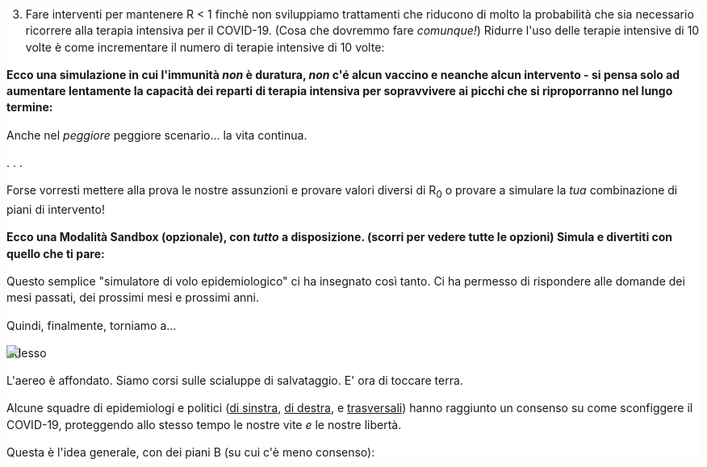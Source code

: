 3) Fare interventi per mantenere R < 1 finchè non sviluppiamo trattamenti che riducono di molto la probabilità che sia necessario ricorrere alla terapia intensiva per il COVID-19. (Cosa che dovremmo fare *comunque!*) Ridurre l'uso delle terapie intensive di 10 volte è come incrementare il numero di terapie intensive di 10 volte:

**Ecco una simulazione in cui l'immunità *non* è duratura, *non* c'é alcun vaccino e neanche alcun intervento - si pensa solo ad aumentare lentamente la capacità dei reparti di terapia intensiva per sopravvivere ai picchi che si riproporranno nel lungo termine:**

<div class="sim">
		<iframe src="sim?stage=yrs-5&format=lines" width="800" height="540"></iframe>
</div>

Anche nel *peggiore* peggiore scenario... la vita continua.

<p>. . .</p>

Forse vorresti mettere alla prova le nostre assunzioni e provare valori diversi di R<sub>0</sub> o provare a simulare la *tua* combinazione di piani di intervento!

**Ecco una Modalità Sandbox (opzionale), con *tutto* a disposizione. (scorri per vedere tutte le opzioni) Simula e divertiti con quello che ti pare:**

<div class="sim">
		<iframe src="sim?stage=SB&format=sb" width="800" height="540"></iframe>
</div>

Questo semplice "simulatore di volo epidemiologico" ci ha insegnato così tanto. Ci ha permesso di rispondere alle domande dei mesi passati, dei prossimi mesi e prossimi anni.

Quindi, finalmente, torniamo a...



<div class="section chapter">
    <div>
		<img src="banners/curve.png" height=480 style="position: absolute;"/>
        <div><!--Now-->Adesso</div>
    </div>
</div>



L'aereo è affondato. Siamo corsi sulle scialuppe di salvataggio. E' ora di toccare terra.



[^dry_land]: Metafora del toccare terra [da Marc Lipsitch e Yonatan Grad, su STAT News](https://www.statnews.com/2020/04/01/navigating-covid-19-pandemic/)



Alcune squadre di epidemiologi e politici ([di sinstra](https://www.americanprogress.org/issues/healthcare/news/2020/04/03/482613/national-state-plan-end-coronavirus-crisis/), [di destra](https://www.aei.org/research-products/report/national-coronavirus-response-a-road-map-to-reopening/ ), e [trasversali](https://ethics.harvard.edu/covid-roadmap)) hanno raggiunto un consenso su come sconfiggere il COVID-19, proteggendo allo stesso tempo le nostre vite *e* le nostre libertà.



Questa è l'idea generale, con dei piani B (su cui c'è meno consenso):


[^timestamp]: Queste note conteranno fonti, link o commenti aggiuntivi. Tipo questo!
[^serial_interval]: “L'intervallo [seriale] medio è stato di 3,96 giorni (95% IC 3,53-4,39 giorni)”. [Du Z, Xu X, Wu Y, Wang L, Cowling BJ, Ancel Meyers L](https://wwwnc.cdc.gov/eid/article/26/6/20-0357_article) (Attenzione: gli articoli pubblicati in anteprima non vanno considerati una versione finale)
[^caveats]: **Ricorda: tutte queste simulazioni sono ipersemplificate a scopo didattico.**
[^infectiousness]: “La fase contagiosa mediana \[...\] è stata di 9,5 giorni.” [Hu, Z., Song, C., Xu, C. et al](https://link.springer.com/article/10.1007/s11427-020-1661-4) Sì, sappiamo che la "mediana" non è la stessa cosa della media. Ma, semplificando a scopo didattico, ci si avvicina.
[^sir]: Per una spiegazione più tecnica del modello SIR, vedi [the Institute for Disease Modeling](https://www.idmod.org/docs/hiv/model-sir.html#) e [Wikipedia](https://en.wikipedia.org/wiki/Compartmental_models_in_epidemiology#The_SIR_model)
[^seir]: Per spiegazioni più tecniche del modello SEIR, vedi [the Institute for Disease Modeling](https://www.idmod.org/docs/hiv/model-seir.html) e  [Wikipedia](https://en.wikipedia.org/wiki/Compartmental_models_in_epidemiology#The_SEIR_model)
[^latent]: “Assumendo una distribuzione del periodo di incubazione media di 5,2 giorni ricavata da uno studio dei primi casi di COVID-19, deduciamo che la fase contagiosa ha inizio 2,3 giorni (IC 95%, 0,8-3,0 giorni) prima dell'inizio dei sintomi” (traduzione: Se i sintomi iniziano al giorno 5, la fase contagiosa inizia 2 giorni prima, ovvero al giorno 3) [He, X., Lau, E.H.Y., Wu, P. et al.](https://www.nature.com/articles/s41591-020-0869-5)
[^r0_flu]: “Il valore mediano di R per l'influenza stagionale è stato di 1,28 (IQR: 1,19-1,37)” [Biggerstaff, M., Cauchemez, S., Reed, C. et al.](https://bmcinfectdis.biomedcentral.com/articles/10.1186/1471-2334-14-480)
[^r0_covid]: “Stimiamo che il numero di riproduzione di base R0 di 2019-nCoV sia intorno a 2,2 (intervallo di credibilità al 90%: 1,4-3,8)” [Riou J, Althaus CL.](https://www.ncbi.nlm.nih.gov/pmc/articles/PMC7001239/)
[^r0_wuhan]: “abbiamo calcolato un valore mediano di R0 pari a 5,7 (IC 95% 3,8-8,9)” [Sanche S, Lin YT, Xu C, Romero-Severson E, Hengartner N, Ke R.](https://wwwnc.cdc.gov/eid/article/26/7/20-0282_article)
[^r0_caveats_sim]: Questo fingendo che si sia ugualmente contagiosi per tutta la durata della fase contagiosa. Di nuovo una semplificazione a scopo didattico.
[^exact_formula]: Ricorda che R = R<sub>0</sub> * il rapporto di contagi ancora permessi. Ricorda anche che il rapporto di contagi permessi = 1 - rapporto di contagi *impediti*.
[^icu_covid]: ["Percentuale di casi di COVID-19 negli Stati Uniti dal 12 Febbraio al 16 Marzo 2020 che hanno richiesto ricovero in terapia intensiva, per fasce di età"](https://www.statista.com/statistics/1105420/covid-icu-admission-rates-us-by-age-group/). Tra il 4.9% e il 11.5% di *tutti* i casi di COVID-19 hanno richiesto il ricovero in terapia intensiva. Scegliendo, ottimisticamente, il limite inferiore, si tratta del 5%, cioé 1 su 20. Si noti che questo totale è specifico della struttura demografica degli USA, e sarà dunque più alto in Paesi dove l'età media è più alta e più basso in Paesi dove è più bassa.
[^icu_us]: “Numero di letti in terapia intensiva = 96,596”. Secondo [the Society of Critical Care Medicine](https://sccm.org/Blog/March-2020/United-States-Resource-Availability-for-COVID-19) il numero degli abitanti degli USA era 328,200,000 nel 2019. 96,596 su 328,200,000 = circa 1 su 3400.
[^yong]: “Dice che il vero obiettivo è lo stesso che si pongono gli altri Paesi: appiattire la curva scaglionando l'insorgenza dei contagi. Di conseguenza, la nazione potrebbe raggiungere l'immunità di gregge; è un effetto collaterale, non un fine. [...] Il piano d'azione attuale del governo in materia di coronavirus, disponibile online, non menziona affatto l'immunità di gregge.”
[^handwashing]: “tutti e otto gli studi pertinenti riportano che lavarsi le mani riduce il rischio di malattie respiratorie, con una riduzione del rischio che varia tra il 6% e il 44% [valore aggregato 24% (95% CI 6-40%)].” Per semplicità, in queste simulazioni abbiamo arrotondato per eccesso il valore aggregato al 25%. [Rabie, T. and Curtis, V.](https://onlinelibrary.wiley.com/doi/full/10.1111/j.1365-3156.2006.01568.x) Nota: come indicato da questa meta-analisi, la qualità degli studi sul lavarsi le mani è (almeno per quel che riguarda i Paesi ad alto reddito) pessima.
[^london]: “Abbiamo osservato una riduzione del 73% nel numero medio di contatti quotidiani per partecipante. Questo sarebbe sufficiente per portare R0 da un valore di 2.6 prima del lockdown a 0.62 (0.37 - 0.89) durante il lockdown”. Per semplicità, in queste simulazioni abbiamo arrotondato per difetto al 70%. [Jarvis and Zandvoort et al](https://cmmid.github.io/topics/covid19/comix-impact-of-physical-distance-measures-on-transmission-in-the-UK.html)
[^log_caveat]: Questa distorsione non ci sarebbe se R fosse proiettato su una scala logaritmica... ma in tal caso ci sarebbe da spiegare cosa sia una *scala logaritmica.*
[^lockdown_harvard]: “In assenza di altri interventi, un modo per valutare il successo del distanziamento sociale è vedere se la capacità dei reparti di terapia intensiva viene superata. Per evitare che questo accada, potrebbe essere necessario un distanziamento sociale prolungato o intermittente fino al 2022.” [Kissler and Tedijanto et al](https://science.sciencemag.org/content/early/2020/04/14/science.abb5793)
[^loneliness]: Vedi la [Figura 6 di Holt-Lunstad & Smith 2010](https://journals.sagepub.com/doi/abs/10.1177/1745691614568352). Certo, è importante tenere a mente che quella che viene riportata è soltanto una *correlazione*. Ma a meno di voler voler sperimentare condannando persone a caso alla soluitudine vita natural durante, non si può che rifarsi all'evidenza osservativa.
[^timeline]: **media di 3 giorni prima della fase contagiosa:** “Ipotizzando, in base ai dati di un altro studio relativo ai primi casi di COVID-19, una distribuzione del periodo di incubazione in media di 5,2 giorni, abbiamo dedotto che la fase contagiosa inizia già 2,3 giorni (95% CI, 0,8-3,0 giorni) prima dell'insorgenza dei sintomi.” (tradotto: Assumendo che i sintomi si manifestino al giorno 5, la fase contagiosa ha inizio 2 giorni prima = la fase contagiosa inizia al giorno 3) [He, X., Lau, E.H.Y., Wu, P. et al.](https://www.nature.com/articles/s41591-020-0869-5)  
[^pre_symp]: “Stimiamo che il 44% (intervallo di confidenza 95%, 25-69%) dei casi secondari sia stato infettato durante la fase presintomatica dei casi di riferimento” [He, X., Lau, E.H.Y., Wu, P. et al](https://www.nature.com/articles/s41591-020-0869-5)
[^ebola]: “Il contact tracing è stato decisivo in Liberia ed ha rappresentato uno dei più grandi sforzi nella storia in materia di tracciamento dei contatti durante un'epidemia.” [Swanson KC, Altare C, Wesseh CS, et al.](https://www.ncbi.nlm.nih.gov/pmc/articles/PMC6152989/)
[^dp3t_details]: Per prevenire il "pranking" (persone che dichiarano, mentendo, di essere infette), il Protocollo DP-3T richiede che l'ospedale ti dia uno One-Time Passcode che ti permette di caricare i tuoi messaggi.
[^tcn]: [Temporary Contact Numbers, un protocollo di contact tracing a tutela della privacy](https://github.com/TCNCoalition/TCN#tcn-protocol)
[^pact]: [PACT: Private Automated Contact Tracing](https://pact.mit.edu/)
[^gapple]: [Apple e Google in collaborazione per la tecnologia di contact tracing per il COVID-19](https://www.apple.com/ca/newsroom/2020/04/apple-and-google-partner-on-covid-19-contact-tracing-technology/). Nota che non sono *loro stessi* a realizzare le app, stanno soltanto creando l'infrastruttura che andrà a *supportarle*.
[^rant]: Molti notiziari - e a dire il vero anche molti articoli scientifici - non hanno fatto distinzioni tra "casi che non mostravano sintomi al momento del test" (presintomatici) e "casi che non hanno *mai* mostrato sintomi" (veri asintomatici). L'unico modo per distinguerli è di seguirli nel tempo.
[^oxford]: Dallo stesso studio di Oxford che per primo ha raccomandato l'utilizzo di app nella lotta al COVID-19: [Luca Ferretti & Chris Wymant et al](https://science.sciencemag.org/content/early/2020/04/09/science.abb6936/tab-figures-data) Vedi Figura 2. Assumendo R<sub>0</sub> = 2.0, hanno osservato che:    
[^incoming]: “Nessuna di queste mascherine chirurgiche ha dato prova di fare da filtro e adattarsi al volto in maniera idonea per essere considerata un dispositivo di protezione respiratorio.” [Tara Oberg & Lisa M. Brosseau](https://www.sciencedirect.com/science/article/pii/S0196655307007742)
[^outgoing]: “The overall 3.4 fold reduction [70% reduction] in aerosol copy numbers we observed combined with a nearly complete elimination of large droplet spray demonstrated by Johnson et al. suggests that surgical masks worn by infected persons could have a clinically significant impact on transmission.” [Milton DK, Fabian MP, Cowling BJ, Grantham ML, McDevitt JJ](https://www.ncbi.nlm.nih.gov/pmc/articles/PMC3591312/)
[^homemade]: [Davies, A., Thompson, K., Giri, K., Kafatos, G., Walker, J., & Bennett, A](https://www.cambridge.org/core/journals/disaster-medicine-and-public-health-preparedness/article/testing-the-efficacy-of-homemade-masks-would-they-protect-in-an-influenza-pandemic/0921A05A69A9419C862FA2F35F819D55) Vedi Tabella 1: una maglietta 100% cotone ha all'incirca i 2/3 della capacità di filtraggio di una mascherina chirurgica, per i due aerosol batterici testati.
[^replication]: Qualunque vero scienziato stia leggendo questa ultima frase sta probabilmente piangendo dal ridere, in questo momento. Vedi: [p-hacking](https://en.wikipedia.org/wiki/Data_dredging), [la crisi della replicazione](https://en.wikipedia.org/wiki/Replication_crisis))
[^precautionary]: “È tempo di applicare il principio di precauzione” [Trisha Greenhalgh et al \[PDF\]](https://www.bmj.com/content/bmj/369/bmj.m1435.full.pdf)
[^mask_args]: **"Dobbiamo tenere da parte le mascherine per gli ospedali."** *Assolutamente d'accordo.* Ma qui si tratta più di potenziare la produzione di mascherine che di razionarle. Nel frattempo, possiamo costruirci le mascherine di stoffa.
[^heat]: “Un aumento della temperatura di un grado Celsius [...] abbassa R dello 0.0225” e “Il valore medio di R in queste 100 città è 1.83”. 0.0225 ÷ 1.83 = ~1.2%. [Wang, Jingyuan and Tang, Ke and Feng, Kai and Lv, Weifeng](https://papers.ssrn.com/sol3/Papers.cfm?abstract_id=3551767)
[^nyc_heat]: Nel 2019, a Central Park, nel mese più caldo (luglio) la temperatura era di 79.6°F, nel più freddo (Gennaio) di 32.5°F. La differenza è di 47.1°F, cioè ~26°C. [PDF from Weather.gov](https://www.weather.gov/media/okx/Climate/CentralPark/monthlyannualtemp.pdf)
[^SARS immunity]: “Anticorpi SARS-specifici sono rimasti per una media di 2 anni [...] Quindi i pazienti SARS potrebbero essere suscettibili ad una reinfezione ≥3 anni dopo la prima esposizione.” [Wu LP, Wang NC, Chang YH, et al.](https://www.ncbi.nlm.nih.gov/pmc/articles/PMC2851497/) "Purtroppo" non sapremo mai quanto sarebbe durata l'immunità alla SARS perché si è estinta troppo velocemente.
[^cold immunity]: “Non abbiamo trovato differenze significative tra la probabilità di risultare positivi almeno una volta e la probabilità di una ricomparsa per i beta-coronavirus HKU1 e OC43 34 settimane dopo la prima infezione.” [Marta Galanti & Jeffrey Shaman (PDF)](http://www.columbia.edu/~jls106/galanti_shaman_ms_supp.pdf)
[^unclear]: “Una volta che una persona sconfigge il virus, le particelle virali tendono a permanere un po' di tempo. Queste non possono causare infezioni, ma possono far risultare un test ancora positivo.” [da STAT News by Andrew Joseph](https://www.statnews.com/2020/04/20/everything-we-know-about-coronavirus-immunity-and-antibodies-and-plenty-we-still-dont/)
[^monkeys]: Da [Bao et al.](https://www.biorxiv.org/content/10.1101/2020.03.13.990226v1.abstract) *Avvertenza: Questo articolo è una prestampa e non è stato certificato da esperti (ancora).* Inoltre, per enfatizzare: hanno solo testato la re-infezione 28 giorni dopo.
[^vax_enough]: “Se arriverà un vaccino per il coronavirus, riuscirà il mondo a produrne abbastanza?” [by Roxanne Khamsi, su Nature](https://www.nature.com/articles/d41586-020-01063-8)
[^vax_safe]: “Non affrettatevi a sviluppare medicine e vaccini per il COVID-19 senza garanzie di sicurezza sufficienti” [by Shibo Jiang, su Nature](https://www.nature.com/articles/d41586-020-00751-9)